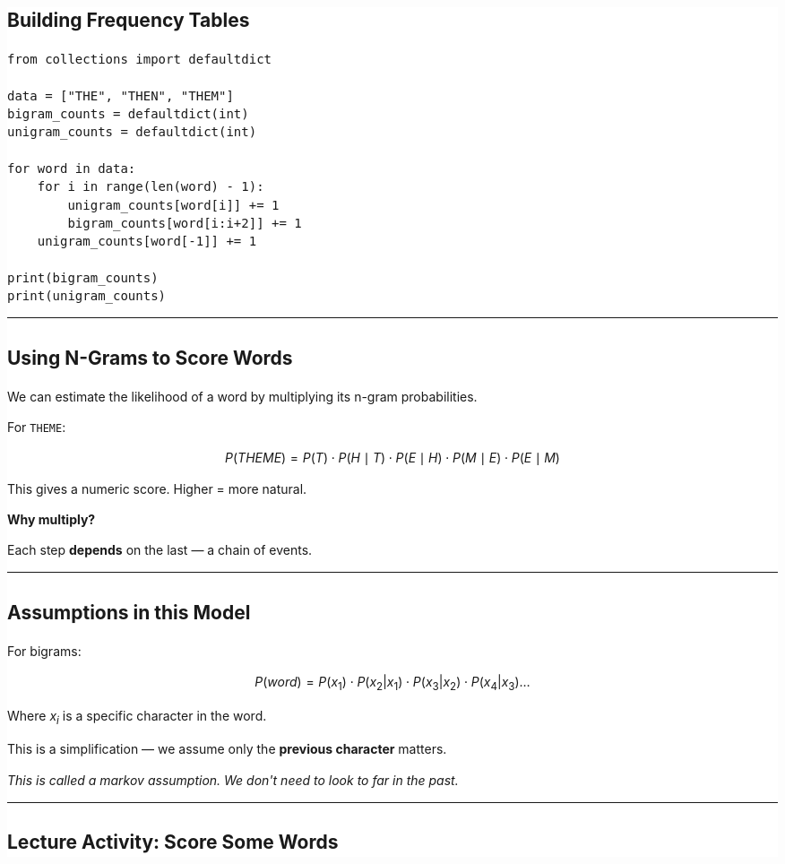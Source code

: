 ## Building Frequency Tables

<pre>
from collections import defaultdict

data = ["THE", "THEN", "THEM"]
bigram_counts = defaultdict(int)
unigram_counts = defaultdict(int)

for word in data:
    for i in range(len(word) - 1):
        unigram_counts[word[i]] += 1
        bigram_counts[word[i:i+2]] += 1
    unigram_counts[word[-1]] += 1

print(bigram_counts)
print(unigram_counts)
</pre>

---

## Using N-Grams to Score Words

We can estimate the likelihood of a word by multiplying its n-gram probabilities.

For `THEME`:

$$
P(THEME) = P(T) \cdot P(H \mid T) \cdot P(E \mid H) \cdot P(M \mid E) \cdot P(E \mid M)
$$

This gives a numeric score. Higher = more natural.

**Why multiply?**

Each step **depends** on the last — a chain of events.

---

## Assumptions in this Model 

For bigrams:

$$
P(word) = P(x_1) \cdot P(x_2|x_1) \cdot P(x_3|x_2) \cdot P(x_4|x_3) \dots
$$

Where $x_i$ is a specific character in the word. 

This is a simplification — we assume only the **previous character** matters. 

*This is called a markov assumption. We don't need to look to far in the past.*

---

## Lecture Activity: Score Some Words
